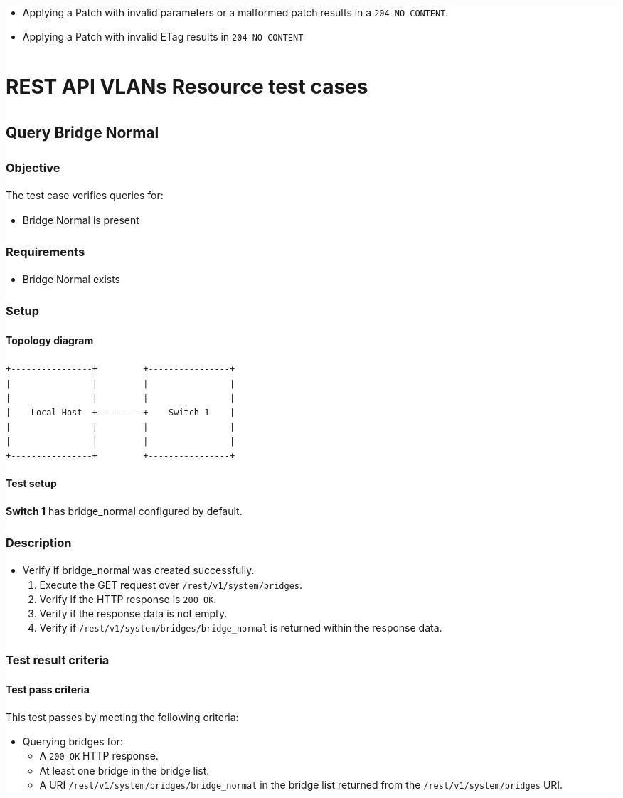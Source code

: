 - Applying a Patch with invalid parameters or a malformed patch results in a `204 NO CONTENT`.

- Applying a Patch with invalid ETag results in `204 NO CONTENT`

REST API VLANs Resource test cases
==================================

## Query Bridge Normal

### Objective
The test case verifies queries for:

- Bridge Normal is present

### Requirements

- Bridge Normal exists

### Setup

#### Topology diagram
```ditaa
+----------------+         +----------------+
|                |         |                |
|                |         |                |
|    Local Host  +---------+    Switch 1    |
|                |         |                |
|                |         |                |
+----------------+         +----------------+
```

#### Test setup

**Switch 1** has bridge_normal configured by default.

### Description

- Verify if bridge_normal was created successfully.
    1. Execute the GET request over `/rest/v1/system/bridges`.
    2. Verify if the HTTP response is `200 OK`.
    3. Verify if the response data is not empty.
    4. Verify if `/rest/v1/system/bridges/bridge_normal` is returned within the response data.

### Test result criteria
#### Test pass criteria

This test passes by meeting the following criteria:

- Querying bridges for:
    - A `200 OK` HTTP response.
    - At least one bridge in the bridge list.
    - A URI `/rest/v1/system/bridges/bridge_normal` in the bridge list returned from the `/rest/v1/system/bridges` URI.
